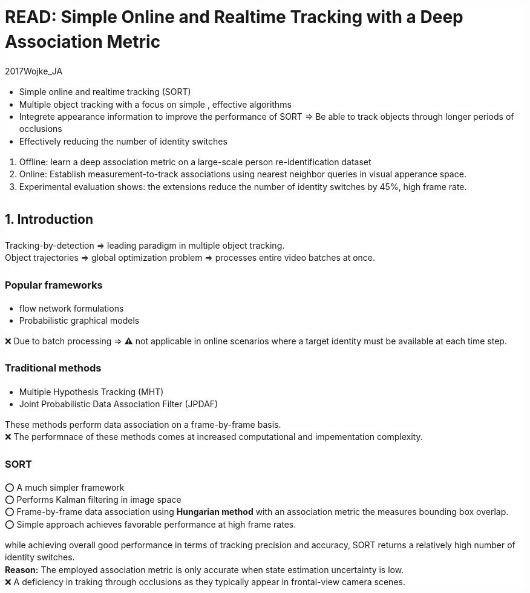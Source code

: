 # READ: Simple Online and Realtime Tracking with a Deep Association Metric  
2017Wojke_JA  
* Simple online and realtime tracking (SORT)  
* Multiple object tracking with a focus on simple , effective algorithms  
* Integrete appearance information to improve the performance of SORT $\Rightarrow$ Be able to track objects through
  longer periods of occlusions  
* Effectively reducing the number of identity switches  
1) Offline: learn a deep association metric on a large-scale person re-identification dataset  
2) Online: Establish measurement-to-track associations using nearest neighbor queries in visual apperance space.  
3) Experimental evaluation shows: the extensions reduce the number of identity switches by 45%, high frame rate.  

## 1. Introduction  
Tracking-by-detection $\Rightarrow$ leading paradigm in multiple object tracking.  
Object trajectories $\Rightarrow$ global optimization problem $\Rightarrow$ processes entire video batches at once.  

### Popular frameworks
* flow network formulations
* Probabilistic graphical models  

:x: Due to batch processing $\Rightarrow$ :warning: not applicable in online scenarios where a target identity must be available
at each time step.  

### Traditional methods  
* Multiple Hypothesis Tracking (MHT)
* Joint Probabilistic Data Association Filter (JPDAF)  

These methods perform data association on a frame-by-frame basis.  
:x: The performnace of these methods comes at increased computational and impementation complexity.  

### SORT  
:o: A much simpler framework  
:o: Performs Kalman filtering in image space  
:o: Frame-by-frame data association using **Hungarian method** with an association metric the measures bounding box
  overlap.  
:o: Simple approach achieves favorable performance at high frame rates.  

while achieving overall good performance in terms of tracking precision and accuracy, SORT returns a relatively high
  number of identity switches.  
**Reason:** The employed association metric is only accurate when state estimation uncertainty is low.  
:x: A deficiency in traking through occlusions as they typically appear in frontal-view  camera scenes.  

